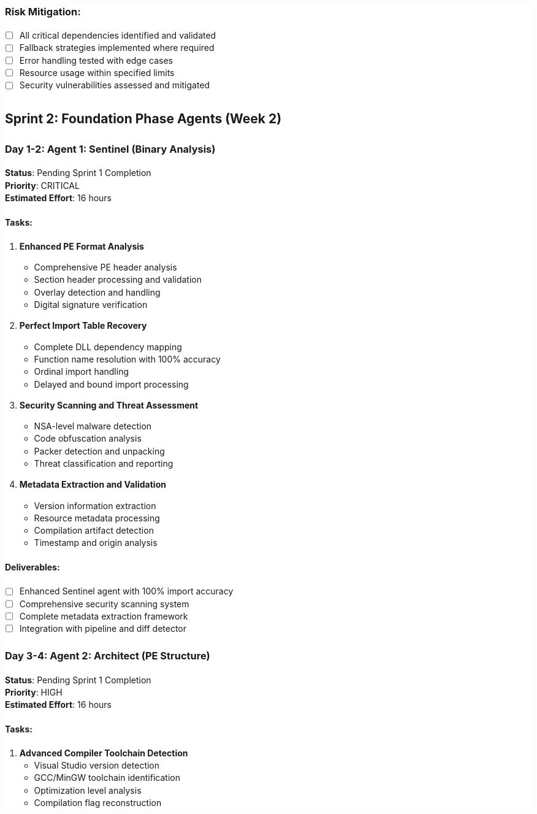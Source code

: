 ### Risk Mitigation:
- [ ] All critical dependencies identified and validated
- [ ] Fallback strategies implemented where required
- [ ] Error handling tested with edge cases
- [ ] Resource usage within specified limits
- [ ] Security vulnerabilities assessed and mitigated

## Sprint 2: Foundation Phase Agents (Week 2)

### Day 1-2: Agent 1: Sentinel (Binary Analysis)
**Status**: Pending Sprint 1 Completion  
**Priority**: CRITICAL  
**Estimated Effort**: 16 hours

#### Tasks:
1. **Enhanced PE Format Analysis**
   - Comprehensive PE header analysis
   - Section header processing and validation
   - Overlay detection and handling
   - Digital signature verification

2. **Perfect Import Table Recovery**
   - Complete DLL dependency mapping
   - Function name resolution with 100% accuracy
   - Ordinal import handling
   - Delayed and bound import processing

3. **Security Scanning and Threat Assessment**
   - NSA-level malware detection
   - Code obfuscation analysis
   - Packer detection and unpacking
   - Threat classification and reporting

4. **Metadata Extraction and Validation**
   - Version information extraction
   - Resource metadata processing
   - Compilation artifact detection
   - Timestamp and origin analysis

#### Deliverables:
- [ ] Enhanced Sentinel agent with 100% import accuracy
- [ ] Comprehensive security scanning system
- [ ] Complete metadata extraction framework
- [ ] Integration with pipeline and diff detector

### Day 3-4: Agent 2: Architect (PE Structure)
**Status**: Pending Sprint 1 Completion  
**Priority**: HIGH  
**Estimated Effort**: 16 hours

#### Tasks:
1. **Advanced Compiler Toolchain Detection**
   - Visual Studio version detection
   - GCC/MinGW toolchain identification
   - Optimization level analysis
   - Compilation flag reconstruction
